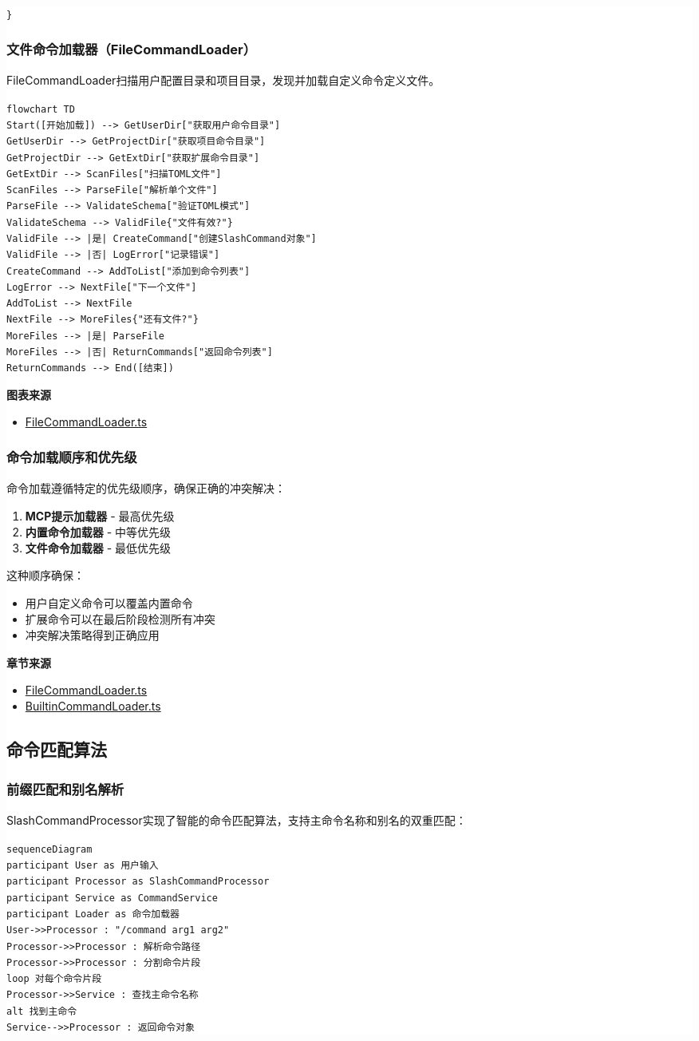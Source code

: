 ```typescript
}
```

### 文件命令加载器（FileCommandLoader）

FileCommandLoader扫描用户配置目录和项目目录，发现并加载自定义命令定义文件。

```mermaid
flowchart TD
Start([开始加载]) --> GetUserDir["获取用户命令目录"]
GetUserDir --> GetProjectDir["获取项目命令目录"]
GetProjectDir --> GetExtDir["获取扩展命令目录"]
GetExtDir --> ScanFiles["扫描TOML文件"]
ScanFiles --> ParseFile["解析单个文件"]
ParseFile --> ValidateSchema["验证TOML模式"]
ValidateSchema --> ValidFile{"文件有效?"}
ValidFile --> |是| CreateCommand["创建SlashCommand对象"]
ValidFile --> |否| LogError["记录错误"]
CreateCommand --> AddToList["添加到命令列表"]
LogError --> NextFile["下一个文件"]
AddToList --> NextFile
NextFile --> MoreFiles{"还有文件?"}
MoreFiles --> |是| ParseFile
MoreFiles --> |否| ReturnCommands["返回命令列表"]
ReturnCommands --> End([结束])
```

**图表来源**
- [FileCommandLoader.ts](file://packages/cli/src/services/FileCommandLoader.ts#L60-L120)

### 命令加载顺序和优先级

命令加载遵循特定的优先级顺序，确保正确的冲突解决：

1. **MCP提示加载器** - 最高优先级
2. **内置命令加载器** - 中等优先级
3. **文件命令加载器** - 最低优先级

这种顺序确保：
- 用户自定义命令可以覆盖内置命令
- 扩展命令可以在最后阶段检测所有冲突
- 冲突解决策略得到正确应用

**章节来源**
- [FileCommandLoader.ts](file://packages/cli/src/services/FileCommandLoader.ts#L1-L308)
- [BuiltinCommandLoader.ts](file://packages/cli/src/services/BuiltinCommandLoader.ts#L1-L95)

## 命令匹配算法

### 前缀匹配和别名解析

SlashCommandProcessor实现了智能的命令匹配算法，支持主命令名称和别名的双重匹配：

```mermaid
sequenceDiagram
participant User as 用户输入
participant Processor as SlashCommandProcessor
participant Service as CommandService
participant Loader as 命令加载器
User->>Processor : "/command arg1 arg2"
Processor->>Processor : 解析命令路径
Processor->>Processor : 分割命令片段
loop 对每个命令片段
Processor->>Service : 查找主命令名称
alt 找到主命令
Service-->>Processor : 返回命令对象
```